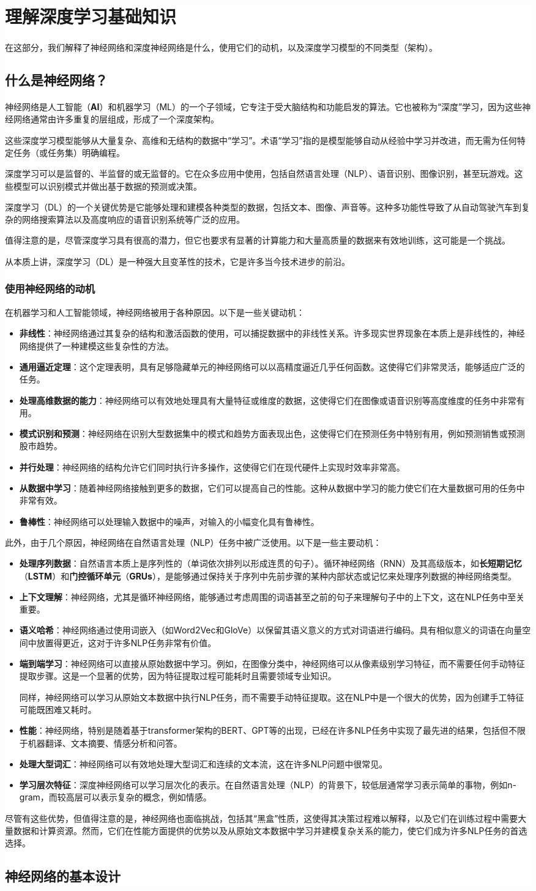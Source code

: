 # 理解深度学习基础知识

在这部分，我们解释了神经网络和深度神经网络是什么，使用它们的动机，以及深度学习模型的不同类型（架构）。

## 什么是神经网络？

神经网络是人工智能（**AI**）和机器学习（ML）的一个子领域，它专注于受大脑结构和功能启发的算法。它也被称为“深度”学习，因为这些神经网络通常由许多重复的层组成，形成了一个深度架构。

这些深度学习模型能够从大量复杂、高维和无结构的数据中“学习”。术语“学习”指的是模型能够自动从经验中学习并改进，而无需为任何特定任务（或任务集）明确编程。

深度学习可以是监督的、半监督的或无监督的。它在众多应用中使用，包括自然语言处理（NLP）、语音识别、图像识别，甚至玩游戏。这些模型可以识别模式并做出基于数据的预测或决策。

深度学习（DL）的一个关键优势是它能够处理和建模各种类型的数据，包括文本、图像、声音等。这种多功能性导致了从自动驾驶汽车到复杂的网络搜索算法以及高度响应的语音识别系统等广泛的应用。

值得注意的是，尽管深度学习具有很高的潜力，但它也要求有显著的计算能力和大量高质量的数据来有效地训练，这可能是一个挑战。

从本质上讲，深度学习（DL）是一种强大且变革性的技术，它是许多当今技术进步的前沿。

### 使用神经网络的动机

在机器学习和人工智能领域，神经网络被用于各种原因。以下是一些关键动机：

+   **非线性**：神经网络通过其复杂的结构和激活函数的使用，可以捕捉数据中的非线性关系。许多现实世界现象在本质上是非线性的，神经网络提供了一种建模这些复杂性的方法。

+   **通用逼近定理**：这个定理表明，具有足够隐藏单元的神经网络可以以高精度逼近几乎任何函数。这使得它们非常灵活，能够适应广泛的任务。

+   **处理高维数据的能力**：神经网络可以有效地处理具有大量特征或维度的数据，这使得它们在图像或语音识别等高度维度的任务中非常有用。

+   **模式识别和预测**：神经网络在识别大型数据集中的模式和趋势方面表现出色，这使得它们在预测任务中特别有用，例如预测销售或预测股市趋势。

+   **并行处理**：神经网络的结构允许它们同时执行许多操作，这使得它们在现代硬件上实现时效率非常高。

+   **从数据中学习**：随着神经网络接触到更多的数据，它们可以提高自己的性能。这种从数据中学习的能力使它们在大量数据可用的任务中非常有效。

+   **鲁棒性**：神经网络可以处理输入数据中的噪声，对输入的小幅变化具有鲁棒性。

此外，由于几个原因，神经网络在自然语言处理（NLP）任务中被广泛使用。以下是一些主要动机：

+   **处理序列数据**：自然语言本质上是序列性的（单词依次排列以形成连贯的句子）。循环神经网络（RNN）及其高级版本，如**长短期记忆**（**LSTM**）和**门控循环单元**（**GRUs**），是能够通过保持关于序列中先前步骤的某种内部状态或记忆来处理序列数据的神经网络类型。

+   **上下文理解**：神经网络，尤其是循环神经网络，能够通过考虑周围的词语甚至之前的句子来理解句子中的上下文，这在NLP任务中至关重要。

+   **语义哈希**：神经网络通过使用词嵌入（如Word2Vec和GloVe）以保留其语义意义的方式对词语进行编码。具有相似意义的词语在向量空间中放置得更近，这对于许多NLP任务非常有价值。

+   **端到端学习**：神经网络可以直接从原始数据中学习。例如，在图像分类中，神经网络可以从像素级别学习特征，而不需要任何手动特征提取步骤。这是一个显著的优势，因为特征提取过程可能耗时且需要领域专业知识。

    同样，神经网络可以学习从原始文本数据中执行NLP任务，而不需要手动特征提取。这在NLP中是一个很大的优势，因为创建手工特征可能既困难又耗时。

+   **性能**：神经网络，特别是随着基于transformer架构的BERT、GPT等的出现，已经在许多NLP任务中实现了最先进的结果，包括但不限于机器翻译、文本摘要、情感分析和问答。

+   **处理大型词汇**：神经网络可以有效地处理大型词汇和连续的文本流，这在许多NLP问题中很常见。

+   **学习层次特征**：深度神经网络可以学习层次化的表示。在自然语言处理（NLP）的背景下，较低层通常学习表示简单的事物，例如n-gram，而较高层可以表示复杂的概念，例如情感。

尽管有这些优势，但值得注意的是，神经网络也面临挑战，包括其“黑盒”性质，这使得其决策过程难以解释，以及它们在训练过程中需要大量数据和计算资源。然而，它们在性能方面提供的优势以及从原始文本数据中学习并建模复杂关系的能力，使它们成为许多NLP任务的首选选择。

## 神经网络的基本设计
